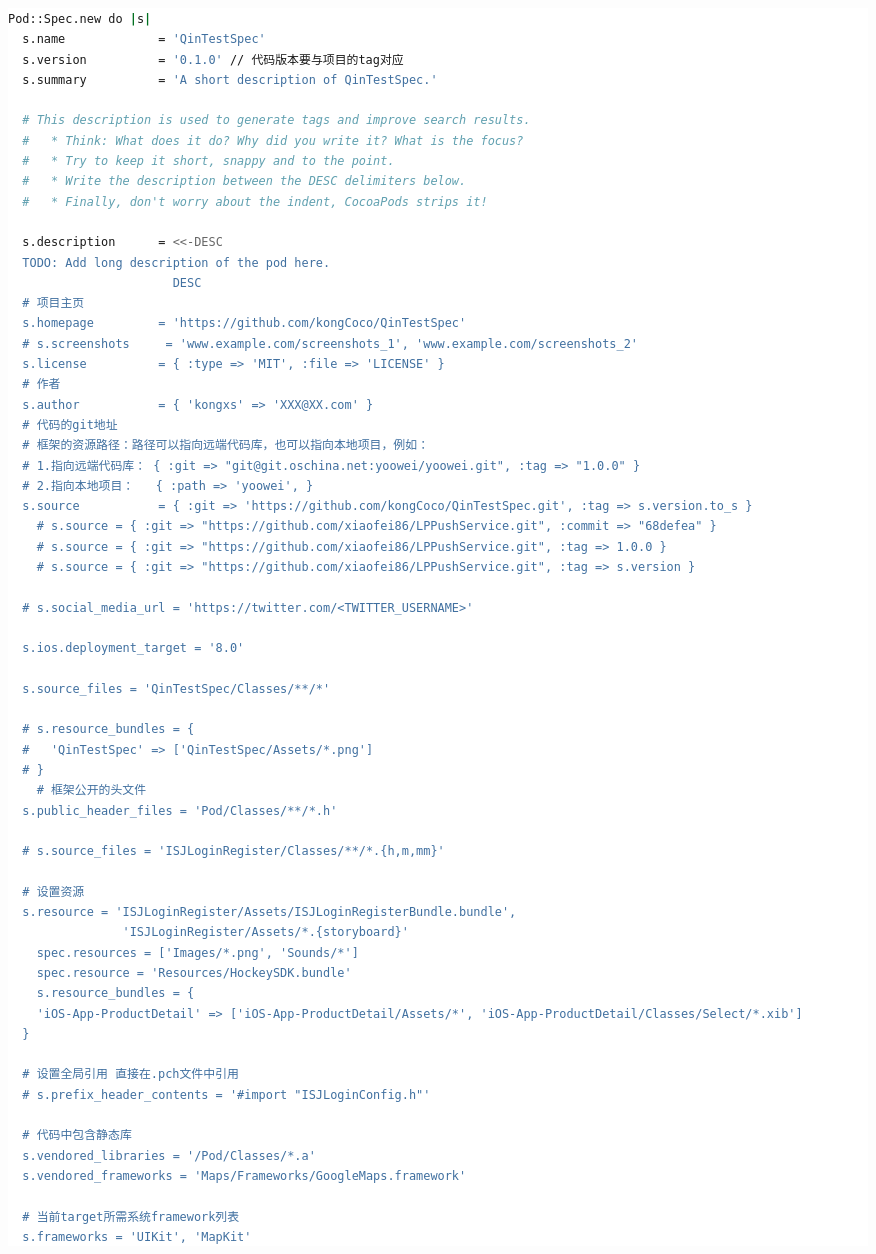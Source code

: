 ```bash
Pod::Spec.new do |s|
  s.name             = 'QinTestSpec'
  s.version          = '0.1.0' // 代码版本要与项目的tag对应
  s.summary          = 'A short description of QinTestSpec.'
  
  # This description is used to generate tags and improve search results.
  #   * Think: What does it do? Why did you write it? What is the focus?
  #   * Try to keep it short, snappy and to the point.
  #   * Write the description between the DESC delimiters below.
  #   * Finally, don't worry about the indent, CocoaPods strips it!

  s.description      = <<-DESC
  TODO: Add long description of the pod here.
                       DESC
  # 项目主页
  s.homepage         = 'https://github.com/kongCoco/QinTestSpec'
  # s.screenshots     = 'www.example.com/screenshots_1', 'www.example.com/screenshots_2'
  s.license          = { :type => 'MIT', :file => 'LICENSE' }
  # 作者
  s.author           = { 'kongxs' => 'XXX@XX.com' }
  # 代码的git地址
  # 框架的资源路径：路径可以指向远端代码库，也可以指向本地项目，例如：
  # 1.指向远端代码库： { :git => "git@git.oschina.net:yoowei/yoowei.git", :tag => "1.0.0" }
  # 2.指向本地项目：   { :path => 'yoowei', }
  s.source           = { :git => 'https://github.com/kongCoco/QinTestSpec.git', :tag => s.version.to_s }
	# s.source = { :git => "https://github.com/xiaofei86/LPPushService.git", :commit => "68defea" }
	# s.source = { :git => "https://github.com/xiaofei86/LPPushService.git", :tag => 1.0.0 }
	# s.source = { :git => "https://github.com/xiaofei86/LPPushService.git", :tag => s.version }

  # s.social_media_url = 'https://twitter.com/<TWITTER_USERNAME>'

  s.ios.deployment_target = '8.0'

  s.source_files = 'QinTestSpec/Classes/**/*'
  
  # s.resource_bundles = {
  #   'QinTestSpec' => ['QinTestSpec/Assets/*.png']
  # }
	# 框架公开的头文件
  s.public_header_files = 'Pod/Classes/**/*.h'

  # s.source_files = 'ISJLoginRegister/Classes/**/*.{h,m,mm}'

  # 设置资源
  s.resource = 'ISJLoginRegister/Assets/ISJLoginRegisterBundle.bundle',
                'ISJLoginRegister/Assets/*.{storyboard}'
	spec.resources = ['Images/*.png', 'Sounds/*']
	spec.resource = 'Resources/HockeySDK.bundle'
	s.resource_bundles = {
    'iOS-App-ProductDetail' => ['iOS-App-ProductDetail/Assets/*', 'iOS-App-ProductDetail/Classes/Select/*.xib']
  }

  # 设置全局引用 直接在.pch文件中引用
  # s.prefix_header_contents = '#import "ISJLoginConfig.h"'

  # 代码中包含静态库
  s.vendored_libraries = '/Pod/Classes/*.a'
  s.vendored_frameworks = 'Maps/Frameworks/GoogleMaps.framework'

  # 当前target所需系统framework列表
  s.frameworks = 'UIKit', 'MapKit'
```